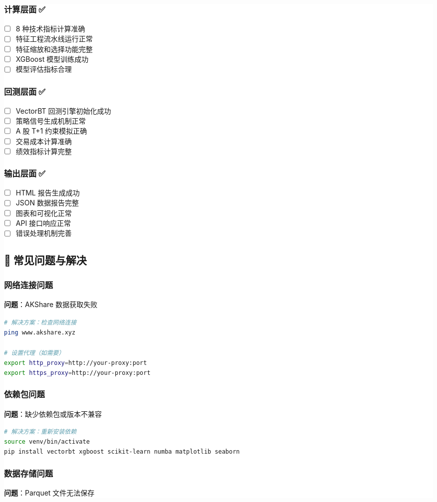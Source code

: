 ### 计算层面 ✅

- [ ] 8 种技术指标计算准确
- [ ] 特征工程流水线运行正常
- [ ] 特征缩放和选择功能完整
- [ ] XGBoost 模型训练成功
- [ ] 模型评估指标合理

### 回测层面 ✅

- [ ] VectorBT 回测引擎初始化成功
- [ ] 策略信号生成机制正常
- [ ] A 股 T+1 约束模拟正确
- [ ] 交易成本计算准确
- [ ] 绩效指标计算完整

### 输出层面 ✅

- [ ] HTML 报告生成成功
- [ ] JSON 数据报告完整
- [ ] 图表和可视化正常
- [ ] API 接口响应正常
- [ ] 错误处理机制完善

## 🚨 常见问题与解决

### 网络连接问题

**问题**：AKShare 数据获取失败

```bash
# 解决方案：检查网络连接
ping www.akshare.xyz

# 设置代理（如需要）
export http_proxy=http://your-proxy:port
export https_proxy=http://your-proxy:port
```

### 依赖包问题

**问题**：缺少依赖包或版本不兼容

```bash
# 解决方案：重新安装依赖
source venv/bin/activate
pip install vectorbt xgboost scikit-learn numba matplotlib seaborn
```

### 数据存储问题

**问题**：Parquet 文件无法保存

